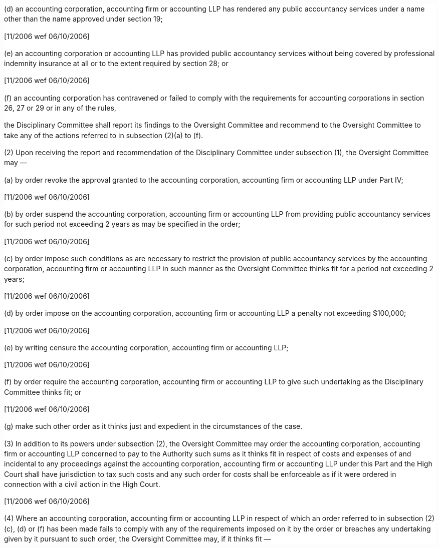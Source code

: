 (d) an accounting corporation, accounting firm or accounting LLP has rendered any public accountancy services under a name other than the name approved under section 19;

[11/2006 wef 06/10/2006]

(e) an accounting corporation or accounting LLP has provided public accountancy services without being covered by professional indemnity insurance at all or to the extent required by section 28; or

[11/2006 wef 06/10/2006]

(f) an accounting corporation has contravened or failed to comply with the requirements for accounting corporations in section 26, 27 or 29 or in any of the rules,

the Disciplinary Committee shall report its findings to the Oversight Committee and recommend to the Oversight Committee to take any of the actions referred to in subsection (2)(a) to (f).

(2) Upon receiving the report and recommendation of the Disciplinary Committee under subsection (1), the Oversight Committee may —

(a) by order revoke the approval granted to the accounting corporation, accounting firm or accounting LLP under Part IV;

[11/2006 wef 06/10/2006]

(b) by order suspend the accounting corporation, accounting firm or accounting LLP from providing public accountancy services for such period not exceeding 2 years as may be specified in the order;

[11/2006 wef 06/10/2006]

(c) by order impose such conditions as are necessary to restrict the provision of public accountancy services by the accounting corporation, accounting firm or accounting LLP in such manner as the Oversight Committee thinks fit for a period not exceeding 2 years;

[11/2006 wef 06/10/2006]

(d) by order impose on the accounting corporation, accounting firm or accounting LLP a penalty not exceeding $100,000;

[11/2006 wef 06/10/2006]

(e) by writing censure the accounting corporation, accounting firm or accounting LLP;

[11/2006 wef 06/10/2006]

(f) by order require the accounting corporation, accounting firm or accounting LLP to give such undertaking as the Disciplinary Committee thinks fit; or

[11/2006 wef 06/10/2006]

(g) make such other order as it thinks just and expedient in the circumstances of the case.

(3) In addition to its powers under subsection (2), the Oversight Committee may order the accounting corporation, accounting firm or accounting LLP concerned to pay to the Authority such sums as it thinks fit in respect of costs and expenses of and incidental to any proceedings against the accounting corporation, accounting firm or accounting LLP under this Part and the High Court shall have jurisdiction to tax such costs and any such order for costs shall be enforceable as if it were ordered in connection with a civil action in the High Court.

[11/2006 wef 06/10/2006]

(4) Where an accounting corporation, accounting firm or accounting LLP in respect of which an order referred to in subsection (2)(c), (d) or (f) has been made fails to comply with any of the requirements imposed on it by the order or breaches any undertaking given by it pursuant to such order, the Oversight Committee may, if it thinks fit —
